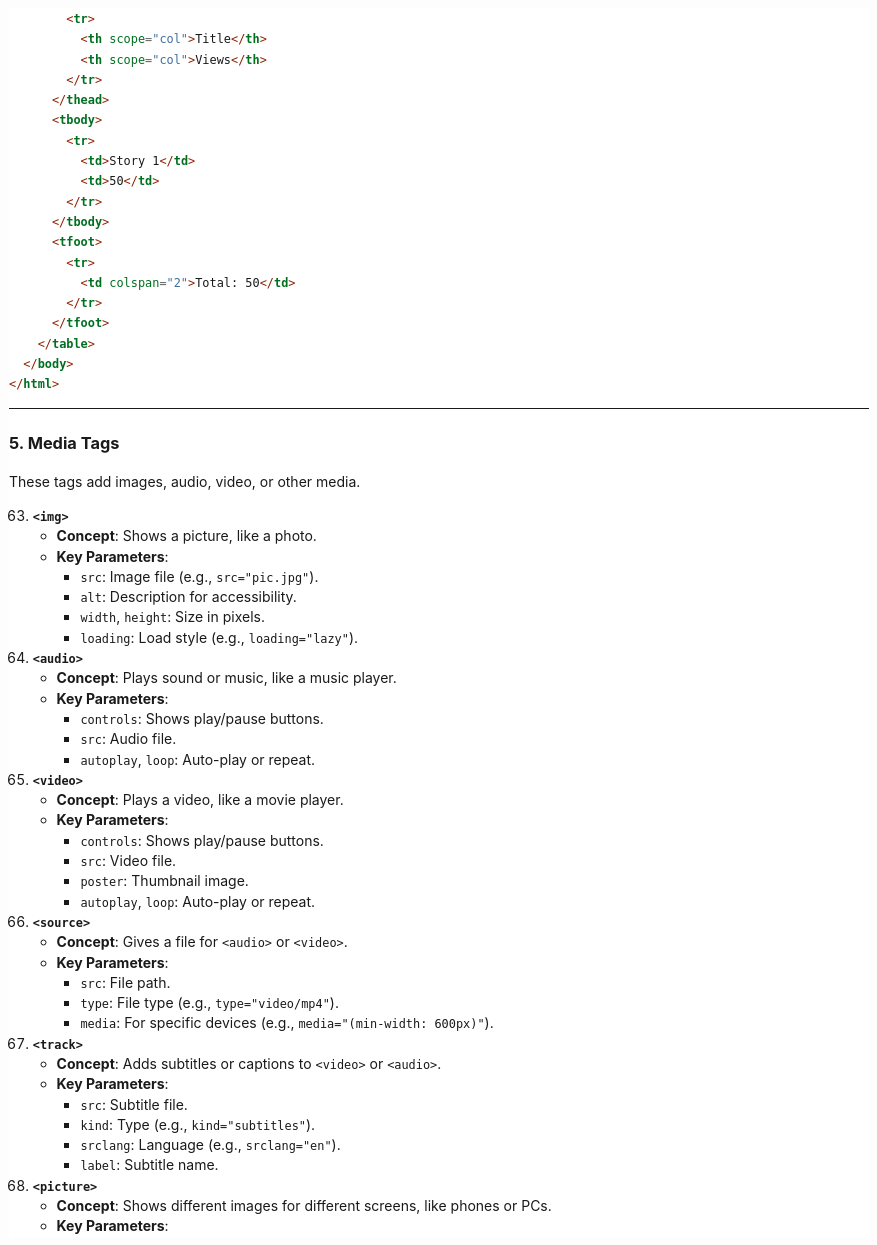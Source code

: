 ```html
        <tr>
          <th scope="col">Title</th>
          <th scope="col">Views</th>
        </tr>
      </thead>
      <tbody>
        <tr>
          <td>Story 1</td>
          <td>50</td>
        </tr>
      </tbody>
      <tfoot>
        <tr>
          <td colspan="2">Total: 50</td>
        </tr>
      </tfoot>
    </table>
  </body>
</html>
```

***

### 5. Media Tags

These tags add images, audio, video, or other media.

63. **`<img>`**
    * **Concept**: Shows a picture, like a photo.
    * **Key Parameters**:
      * `src`: Image file (e.g., `src="pic.jpg"`).
      * `alt`: Description for accessibility.
      * `width`, `height`: Size in pixels.
      * `loading`: Load style (e.g., `loading="lazy"`).
64. **`<audio>`**
    * **Concept**: Plays sound or music, like a music player.
    * **Key Parameters**:
      * `controls`: Shows play/pause buttons.
      * `src`: Audio file.
      * `autoplay`, `loop`: Auto-play or repeat.
65. **`<video>`**
    * **Concept**: Plays a video, like a movie player.
    * **Key Parameters**:
      * `controls`: Shows play/pause buttons.
      * `src`: Video file.
      * `poster`: Thumbnail image.
      * `autoplay`, `loop`: Auto-play or repeat.
66. **`<source>`**
    * **Concept**: Gives a file for `<audio>` or `<video>`.
    * **Key Parameters**:
      * `src`: File path.
      * `type`: File type (e.g., `type="video/mp4"`).
      * `media`: For specific devices (e.g., `media="(min-width: 600px)"`).
67. **`<track>`**
    * **Concept**: Adds subtitles or captions to `<video>` or `<audio>`.
    * **Key Parameters**:
      * `src`: Subtitle file.
      * `kind`: Type (e.g., `kind="subtitles"`).
      * `srclang`: Language (e.g., `srclang="en"`).
      * `label`: Subtitle name.
68. **`<picture>`**
    * **Concept**: Shows different images for different screens, like phones or PCs.
    * **Key Parameters**: